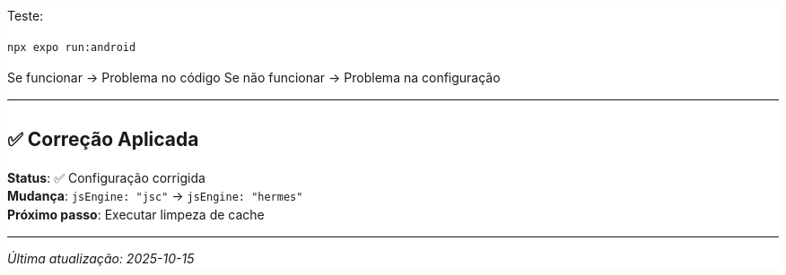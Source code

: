 Teste:
```bash
npx expo run:android
```

Se funcionar → Problema no código
Se não funcionar → Problema na configuração

---

## ✅ Correção Aplicada

**Status**: ✅ Configuração corrigida  
**Mudança**: `jsEngine: "jsc"` → `jsEngine: "hermes"`  
**Próximo passo**: Executar limpeza de cache

---

*Última atualização: 2025-10-15*
